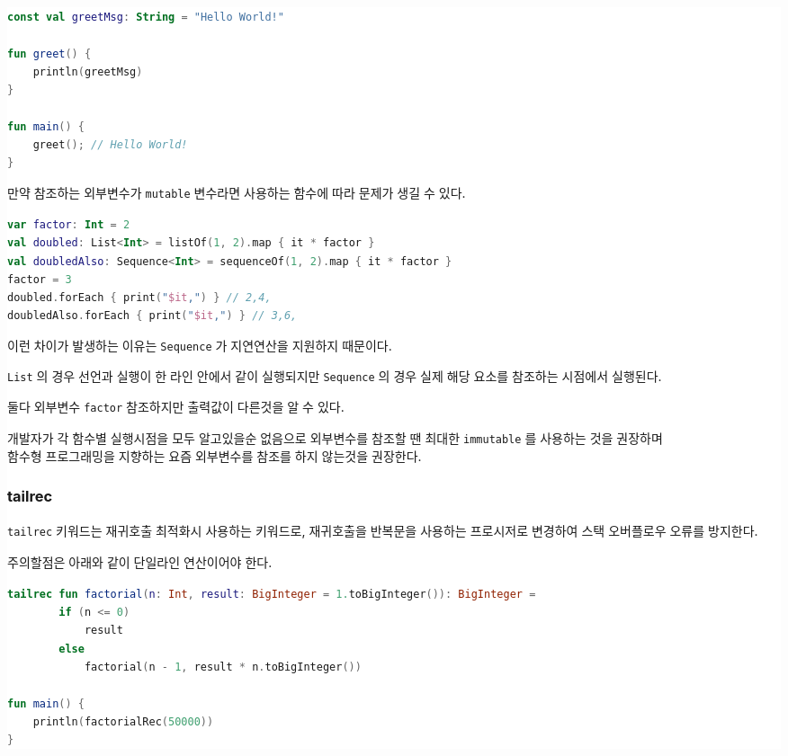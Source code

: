 ```kotlin
const val greetMsg: String = "Hello World!"

fun greet() {
    println(greetMsg)
}

fun main() {
    greet(); // Hello World!
}
```

만약 참조하는 외부변수가 `mutable` 변수라면 사용하는 함수에 따라 문제가 생길 수 있다.  

```kotlin
var factor: Int = 2
val doubled: List<Int> = listOf(1, 2).map { it * factor }
val doubledAlso: Sequence<Int> = sequenceOf(1, 2).map { it * factor }
factor = 3
doubled.forEach { print("$it,") } // 2,4,
doubledAlso.forEach { print("$it,") } // 3,6,
```

이런 차이가 발생하는 이유는 `Sequence` 가 지연연산을 지원하지 때문이다.  

`List` 의 경우 선언과 실행이 한 라인 안에서 같이 실행되지만 `Sequence` 의 경우 실제 해당 요소를 참조하는 시점에서 실행된다.  

둘다 외부변수 `factor` 참조하지만 출력값이 다른것을 알 수 있다.  

개발자가 각 함수별 실행시점을 모두 알고있을순 없음으로 외부변수를 참조할 땐 최대한 `immutable` 를 사용하는 것을 권장하며  
함수형 프로그래밍을 지향하는 요즘 외부변수를 참조를 하지 않는것을 권장한다.  

### tailrec

`tailrec` 키워드는 재귀호출 최적화시 사용하는 키워드로, 재귀호출을 반복문을 사용하는 프로시저로 변경하여 스택 오버플로우 오류를 방지한다.  

주의할점은 아래와 같이 단일라인 연산이어야 한다.  

```kotlin
tailrec fun factorial(n: Int, result: BigInteger = 1.toBigInteger()): BigInteger =
        if (n <= 0) 
            result
        else 
            factorial(n - 1, result * n.toBigInteger())

fun main() {
    println(factorialRec(50000))
}
```
